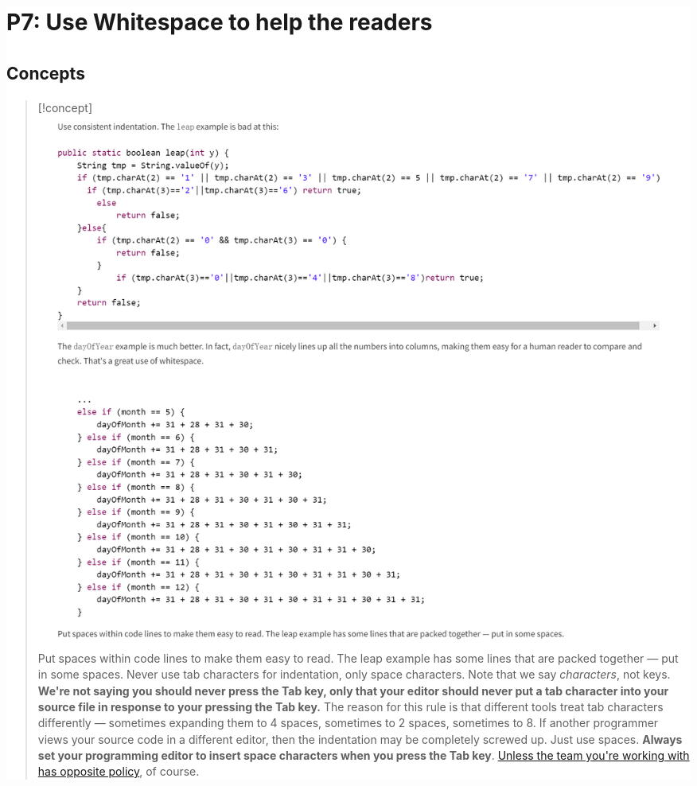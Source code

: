
# P7: Use Whitespace to help the readers
## Concepts
> [!concept]
> ![](Ch2_Code_Review_Principles.assets/image-20231208100531314.png)
> Put spaces within code lines to make them easy to read. The leap example has some lines that are packed together — put in some spaces.
> Never use tab characters for indentation, only space characters. Note that we say _characters_, not keys. **We're not saying you should never press the Tab key, only that your editor should never put a tab character into your source file in response to your pressing the Tab key.** The reason for this rule is that different tools treat tab characters differently — sometimes expanding them to 4 spaces, sometimes to 2 spaces, sometimes to 8. If another programmer views your source code in a different editor, then the indentation may be completely screwed up. Just use spaces. **Always set your programming editor to insert space characters when you press the Tab key**. [Unless the team you're working with has opposite policy](http://blog.codinghorror.com/death-to-the-space-infidels/), of course.

